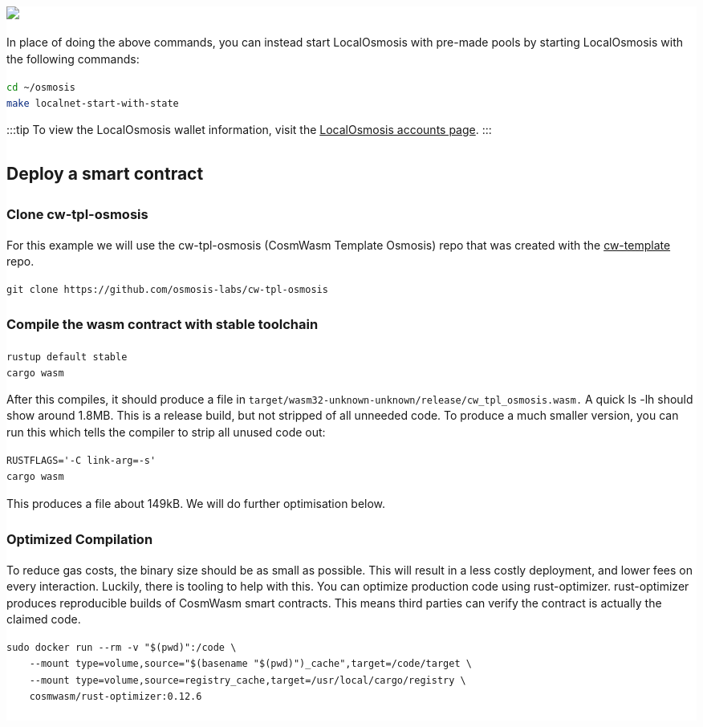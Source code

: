 ![](../../assets/localOsmosis.png)

In place of doing the above commands, you can instead start LocalOsmosis with pre-made pools by starting LocalOsmosis with the following commands:

```bash
cd ~/osmosis
make localnet-start-with-state
```

:::tip
To view the LocalOsmosis wallet information, visit the [LocalOsmosis accounts page](https://github.com/osmosis-labs/localosmosis#accounts). 
:::

## Deploy a smart contract
### Clone cw-tpl-osmosis 
For this example we will use the cw-tpl-osmosis (CosmWasm Template Osmosis) repo that was created with the [cw-template](https://github.com/InterWasm/cw-template) repo.

```
git clone https://github.com/osmosis-labs/cw-tpl-osmosis
```

### Compile the wasm contract with stable toolchain
```
rustup default stable
cargo wasm
```

After this compiles, it should produce a file in `target/wasm32-unknown-unknown/release/cw_tpl_osmosis.wasm.` A quick ls -lh should show around 1.8MB. This is a release build, but not stripped of all unneeded code. To produce a much smaller version, you can run this which tells the compiler to strip all unused code out:

```
RUSTFLAGS='-C link-arg=-s' 
cargo wasm 

```

This produces a file about 149kB. We will do further optimisation below.

### Optimized Compilation

To reduce gas costs, the binary size should be as small as possible. This will result in a less costly deployment, and lower fees on every interaction. Luckily, there is tooling to help with this. You can optimize production code using rust-optimizer. rust-optimizer produces reproducible builds of CosmWasm smart contracts. This means third parties can verify the contract is actually the claimed code.


```
sudo docker run --rm -v "$(pwd)":/code \
    --mount type=volume,source="$(basename "$(pwd)")_cache",target=/code/target \
    --mount type=volume,source=registry_cache,target=/usr/local/cargo/registry \
    cosmwasm/rust-optimizer:0.12.6
 
```
